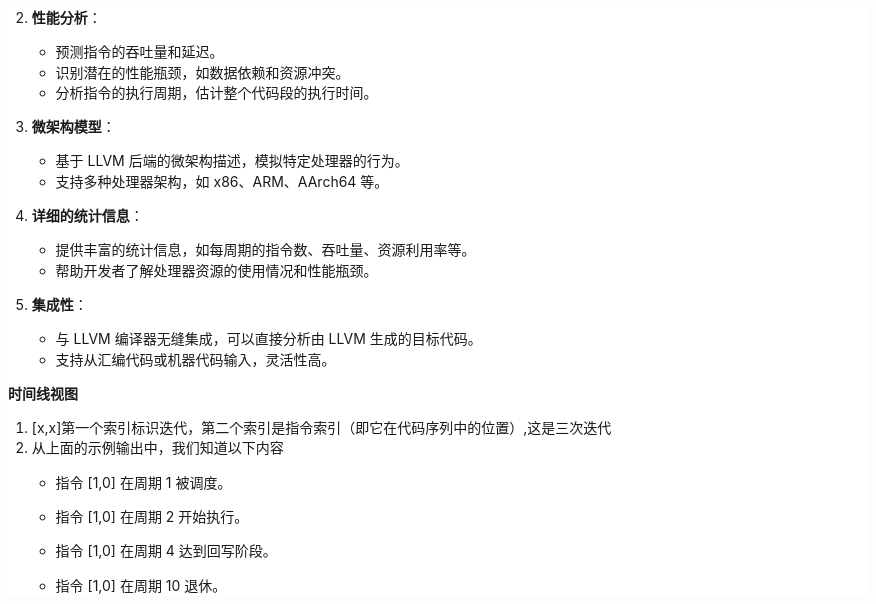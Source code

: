 2. **性能分析**：
   - 预测指令的吞吐量和延迟。
   - 识别潜在的性能瓶颈，如数据依赖和资源冲突。
   - 分析指令的执行周期，估计整个代码段的执行时间。

3. **微架构模型**：
   - 基于 LLVM 后端的微架构描述，模拟特定处理器的行为。
   - 支持多种处理器架构，如 x86、ARM、AArch64 等。

4. **详细的统计信息**：
   - 提供丰富的统计信息，如每周期的指令数、吞吐量、资源利用率等。
   - 帮助开发者了解处理器资源的使用情况和性能瓶颈。

5. **集成性**：
   - 与 LLVM 编译器无缝集成，可以直接分析由 LLVM 生成的目标代码。
   - 支持从汇编代码或机器代码输入，灵活性高。

**时间线视图**
1. [x,x]第一个索引标识迭代，第二个索引是指令索引（即它在代码序列中的位置）,这是三次迭代
2. 从上面的示例输出中，我们知道以下内容
	- 指令 [1,0] 在周期 1 被调度。
	    
	- 指令 [1,0] 在周期 2 开始执行。
	    
	- 指令 [1,0] 在周期 4 达到回写阶段。
	    
	- 指令 [1,0] 在周期 10 退休。
